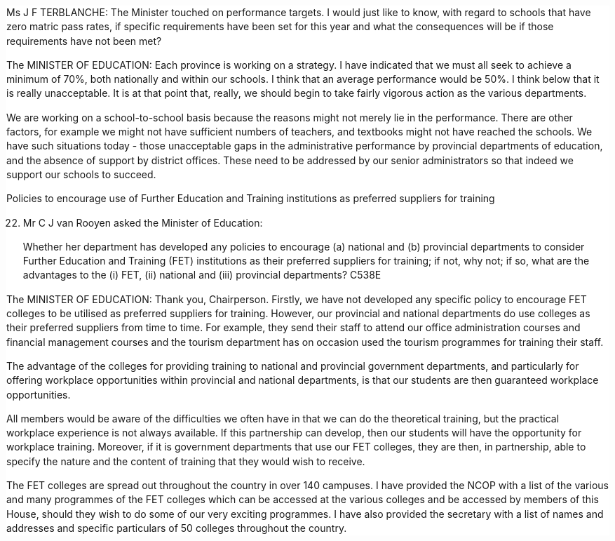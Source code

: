 Ms J F TERBLANCHE: The Minister touched on performance targets. I would
just like to know, with regard to schools that have zero matric pass rates,
if specific requirements have been set for this year and what the
consequences will be if those requirements have not been met?

The MINISTER OF EDUCATION: Each province is working on a strategy. I have
indicated that we must all seek to achieve a minimum of 70%, both
nationally and within our schools. I think that an average performance
would be 50%. I think below that it is really unacceptable. It is at that
point that, really, we should begin to take fairly vigorous action as the
various departments.

We are working on a school-to-school basis because the reasons might not
merely lie in the performance. There are other factors, for example we
might not have sufficient numbers of teachers, and textbooks might not have
reached the schools. We have such situations today - those unacceptable
gaps in the administrative performance by provincial departments of
education, and the absence of support by district offices. These need to be
addressed by our senior administrators so that indeed we support our
schools to succeed.

 Policies to encourage use of Further Education and Training institutions as
                      preferred suppliers for training

22.   Mr C J van Rooyen asked the Minister of Education:

      Whether her department has developed any policies to encourage (a)
      national and (b) provincial departments to consider Further Education
      and Training (FET) institutions as their preferred suppliers for
      training; if not, why  not; if so, what are the advantages to the (i)
      FET, (ii) national and (iii) provincial departments?
                                                   C538E

The MINISTER OF EDUCATION: Thank you, Chairperson. Firstly, we have not
developed any specific policy to encourage FET colleges to be utilised as
preferred suppliers for training. However, our provincial and national
departments do use colleges as their preferred suppliers from time to time.
For example, they send their staff to attend our office administration
courses and financial management courses and the tourism department has on
occasion used the tourism programmes for training their staff.

The advantage of the colleges for providing training to national and
provincial government departments, and particularly for offering workplace
opportunities within provincial and national departments, is that our
students are then guaranteed workplace opportunities.

All members would be aware of the difficulties we often have in that we can
do the theoretical training, but the practical workplace experience is not
always available. If this partnership can develop, then our students will
have the opportunity for workplace training. Moreover, if it is government
departments that use our FET colleges, they are then, in partnership, able
to specify the nature and the content of training that they would wish to
receive.

The FET colleges are spread out throughout the country in over 140
campuses. I have provided the NCOP with a list of the various and many
programmes of the FET colleges which can be accessed at the various
colleges and be accessed by members of this House, should they wish to do
some of our very exciting programmes. I have also provided the secretary
with a list of names and addresses and specific particulars of 50 colleges
throughout the country.
